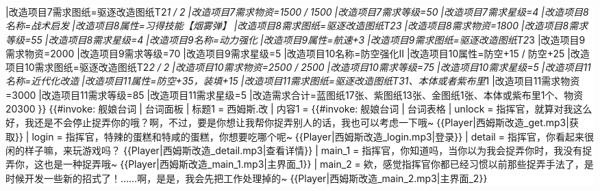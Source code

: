 |改造项目7需求图纸=驱逐改造图纸T2*1 / *2
|改造项目7需求物资=1500 / 1500
|改造项目7需求等级=50
|改造项目7需求星级=4
|改造项目8名称=战术启发
|改造项目8属性=习得技能【烟雾弹】
|改造项目8需求图纸=驱逐改造图纸T2*3
|改造项目8需求物资=1800
|改造项目8需求等级=55
|改造项目8需求星级=4
|改造项目9名称=动力强化
|改造项目9属性=航速+3
|改造项目9需求图纸=驱逐改造图纸T2*3
|改造项目9需求物资=2000
|改造项目9需求等级=70
|改造项目9需求星级=5
|改造项目10名称=防空强化II
|改造项目10属性=防空+15 / 防空+25
|改造项目10需求图纸=驱逐改造图纸T2*2 / *2
|改造项目10需求物资=2500 / 2500
|改造项目10需求等级=75
|改造项目10需求星级=5
|改造项目11名称=近代化改造
|改造项目11属性=防空+35，装填+15
|改造项目11需求图纸=驱逐改造图纸T3*1、本体或者紫布里*1
|改造项目11需求物资=3000
|改造项目11需求等级=85
|改造项目11需求星级=5
|改造需求合计=蓝图纸17张、紫图纸13张、金图纸1张、本体或紫布里1个、物资20300
}}
{{#invoke: 舰娘台词 | 台词面板 
| 标题1 = 西姆斯.改
| 内容1 = {{#invoke: 舰娘台词 | 台词表格
  | unlock = 指挥官，就算对我这么好，我还是不会停止捉弄你的哦？啊，不过，要是你想让我帮你捉弄别人的话，我也可以考虑一下哦~ {{Player|西姆斯改造_get.mp3|获取}}
  | login = 指挥官，特辣的蛋糕和特咸的蛋糕，你想要吃哪个呢~ {{Player|西姆斯改造_login.mp3|登录}}
  | detail = 指挥官，你看起来很闲的样子嘛，来玩游戏吗？ {{Player|西姆斯改造_detail.mp3|查看详情}}
  | main_1 = 指挥官，你知道吗，当你以为我会捉弄你时，我没有捉弄你，这也是一种捉弄哦~ {{Player|西姆斯改造_main_1.mp3|主界面_1}}
  | main_2 = 欸，感觉指挥官你都已经习惯以前那些捉弄手法了，是时候开发一些新的招式了！……啊，是是，我会先把工作处理掉的~ {{Player|西姆斯改造_main_2.mp3|主界面_2}}